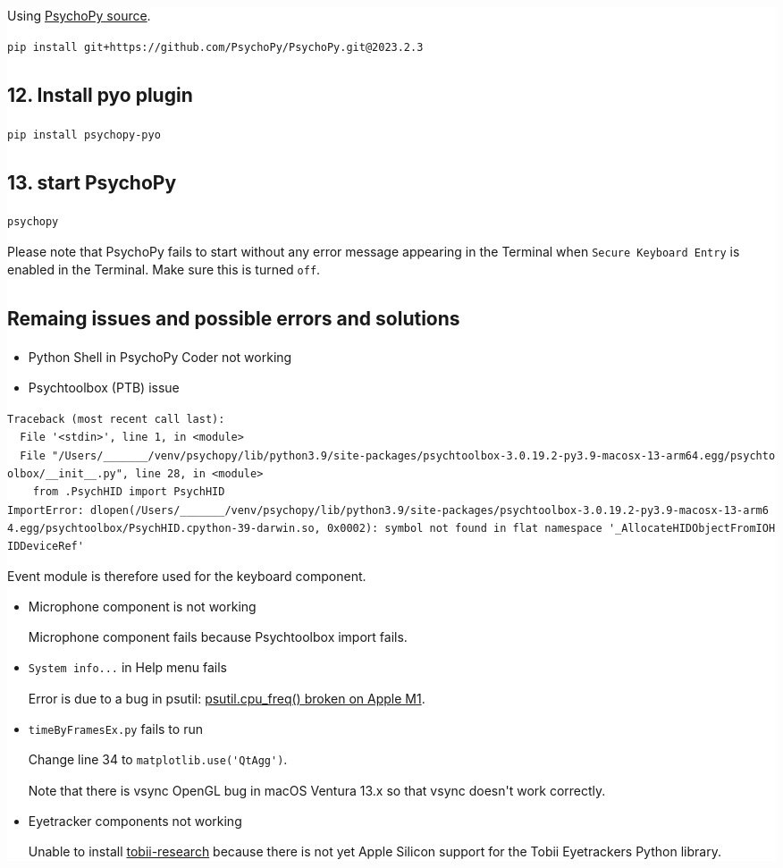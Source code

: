 Using [PsychoPy source](https://github.com/psychopy/psychopy).

```sh
pip install git+https://github.com/PsychoPy/PsychoPy.git@2023.2.3
```

## 12. Install pyo plugin

```sh
pip install psychopy-pyo
```

## 13. start PsychoPy

```sh
psychopy
```

Please note that PsychoPy fails to start without any error message appearing in the Terminal when `Secure Keyboard Entry` is enabled in the Terminal. Make sure this is turned `off`.

## Remaing issues and possible errors and solutions

- Python Shell in PsychoPy Coder not working

- Psychtoolbox (PTB) issue

```txt
Traceback (most recent call last):
  File '<stdin>', line 1, in <module>
  File "/Users/_______/venv/psychopy/lib/python3.9/site-packages/psychtoolbox-3.0.19.2-py3.9-macosx-13-arm64.egg/psychtoolbox/__init__.py", line 28, in <module>
    from .PsychHID import PsychHID
ImportError: dlopen(/Users/_______/venv/psychopy/lib/python3.9/site-packages/psychtoolbox-3.0.19.2-py3.9-macosx-13-arm64.egg/psychtoolbox/PsychHID.cpython-39-darwin.so, 0x0002): symbol not found in flat namespace '_AllocateHIDObjectFromIOHIDDeviceRef'
 ```

  Event module is therefore used for the keyboard component.

- Microphone component is not working

  Microphone component fails because Psychtoolbox import fails.

- `System info...` in Help menu fails

  Error is due to a bug in psutil: [psutil.cpu_freq() broken on Apple M1](https://github.com/giampaolo/psutil/issues/1892).

- `timeByFramesEx.py` fails to run

  Change line 34 to `matplotlib.use('QtAgg')`.

  Note that there is vsync OpenGL bug in macOS Ventura 13.x so that vsync doesn't work correctly.

- Eyetracker components not working

  Unable to install [tobii-research](https://pypi.org/project/tobii-research/) because there is not yet Apple Silicon support for the Tobii Eyetrackers Python library.
